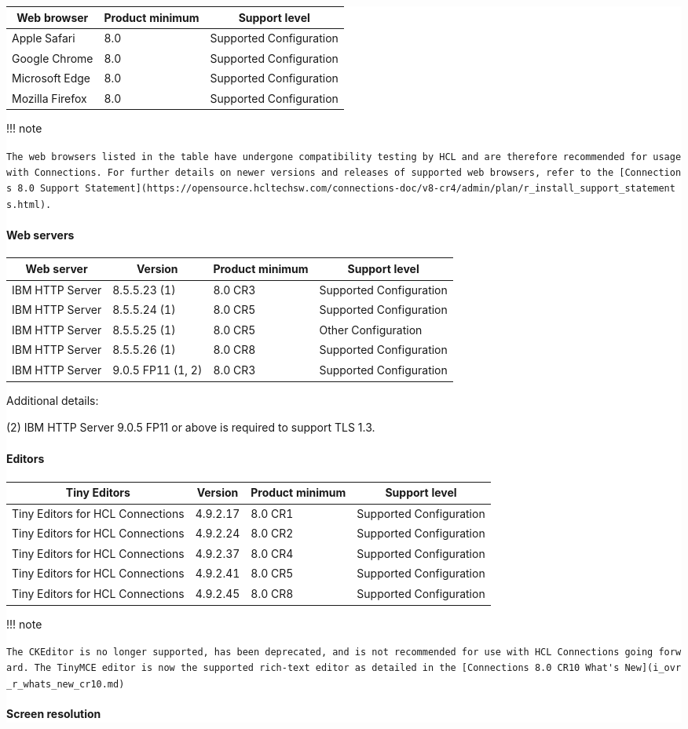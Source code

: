 |Web browser|Product minimum|Support level|
|--|--|--|
|Apple Safari|8.0|Supported Configuration|
|Google Chrome|8.0|Supported Configuration|
|Microsoft Edge|8.0|Supported Configuration|
|Mozilla Firefox|8.0|Supported Configuration|

!!! note

    The web browsers listed in the table have undergone compatibility testing by HCL and are therefore recommended for usage with Connections. For further details on newer versions and releases of supported web browsers, refer to the [Connections 8.0 Support Statement](https://opensource.hcltechsw.com/connections-doc/v8-cr4/admin/plan/r_install_support_statements.html).

#### Web servers

|Web server|Version|Product minimum|Support level|
|--|-|--|--|
|IBM HTTP Server|8.5.5.23 (1)|8.0 CR3|Supported Configuration|
|IBM HTTP Server|8.5.5.24 (1)|8.0 CR5|Supported Configuration|
|IBM HTTP Server|8.5.5.25 (1)|8.0 CR5|Other Configuration|
|IBM HTTP Server|8.5.5.26 (1)|8.0 CR8|Supported Configuration|
|IBM HTTP Server|9.0.5 FP11 (1, 2)|8.0 CR3|Supported Configuration|

Additional details:



(2) IBM HTTP Server 9.0.5 FP11 or above is required to support TLS 1.3.

#### Editors

|Tiny Editors|Version|Product minimum|Support level|
|--|-|--|--|
|Tiny Editors for HCL Connections|4.9.2.17|8.0 CR1|Supported Configuration|
|Tiny Editors for HCL Connections|4.9.2.24|8.0 CR2|Supported Configuration|
|Tiny Editors for HCL Connections|4.9.2.37|8.0 CR4|Supported Configuration|
|Tiny Editors for HCL Connections|4.9.2.41|8.0 CR5|Supported Configuration|
|Tiny Editors for HCL Connections|4.9.2.45|8.0 CR8|Supported Configuration|

!!! note

    The CKEditor is no longer supported, has been deprecated, and is not recommended for use with HCL Connections going forward. The TinyMCE editor is now the supported rich-text editor as detailed in the [Connections 8.0 CR10 What's New](i_ovr_r_whats_new_cr10.md)

#### Screen resolution
